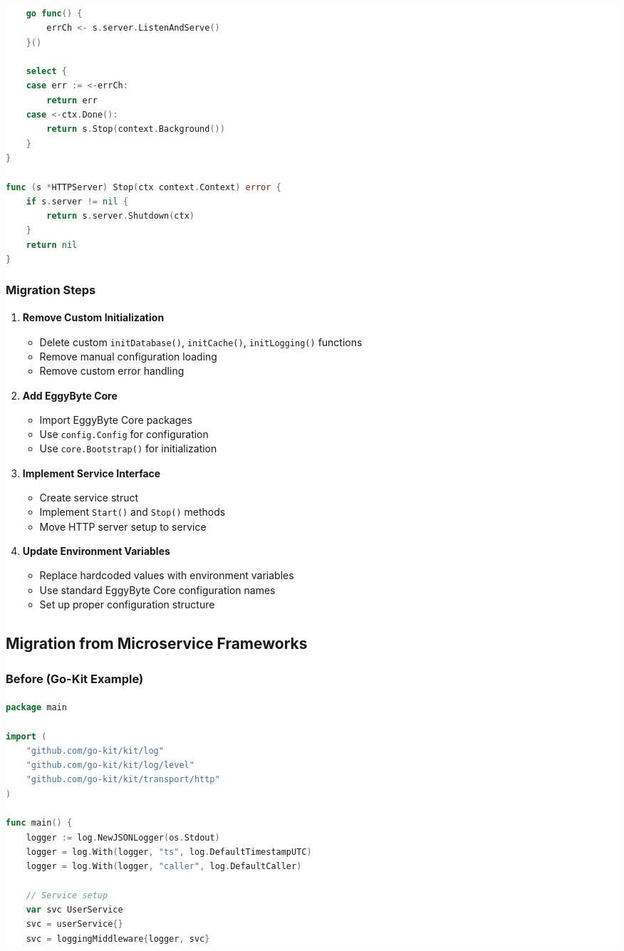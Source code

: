 ```go
    go func() {
        errCh <- s.server.ListenAndServe()
    }()
    
    select {
    case err := <-errCh:
        return err
    case <-ctx.Done():
        return s.Stop(context.Background())
    }
}

func (s *HTTPServer) Stop(ctx context.Context) error {
    if s.server != nil {
        return s.server.Shutdown(ctx)
    }
    return nil
}
```

### Migration Steps

1. **Remove Custom Initialization**
   - Delete custom `initDatabase()`, `initCache()`, `initLogging()` functions
   - Remove manual configuration loading
   - Remove custom error handling

2. **Add EggyByte Core**
   - Import EggyByte Core packages
   - Use `config.Config` for configuration
   - Use `core.Bootstrap()` for initialization

3. **Implement Service Interface**
   - Create service struct
   - Implement `Start()` and `Stop()` methods
   - Move HTTP server setup to service

4. **Update Environment Variables**
   - Replace hardcoded values with environment variables
   - Use standard EggyByte Core configuration names
   - Set up proper configuration structure

## Migration from Microservice Frameworks

### Before (Go-Kit Example)

```go
package main

import (
    "github.com/go-kit/kit/log"
    "github.com/go-kit/kit/log/level"
    "github.com/go-kit/kit/transport/http"
)

func main() {
    logger := log.NewJSONLogger(os.Stdout)
    logger = log.With(logger, "ts", log.DefaultTimestampUTC)
    logger = log.With(logger, "caller", log.DefaultCaller)
    
    // Service setup
    var svc UserService
    svc = userService{}
    svc = loggingMiddleware{logger, svc}
```